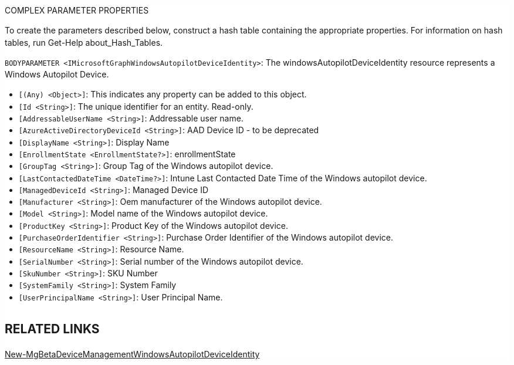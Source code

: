 COMPLEX PARAMETER PROPERTIES

To create the parameters described below, construct a hash table containing the appropriate properties. For information on hash tables, run Get-Help about_Hash_Tables.


`BODYPARAMETER <IMicrosoftGraphWindowsAutopilotDeviceIdentity>`: The windowsAutopilotDeviceIdentity resource represents a Windows Autopilot Device.
  - `[(Any) <Object>]`: This indicates any property can be added to this object.
  - `[Id <String>]`: The unique identifier for an entity. Read-only.
  - `[AddressableUserName <String>]`: Addressable user name.
  - `[AzureActiveDirectoryDeviceId <String>]`: AAD Device ID - to be deprecated
  - `[DisplayName <String>]`: Display Name
  - `[EnrollmentState <EnrollmentState?>]`: enrollmentState
  - `[GroupTag <String>]`: Group Tag of the Windows autopilot device.
  - `[LastContactedDateTime <DateTime?>]`: Intune Last Contacted Date Time of the Windows autopilot device.
  - `[ManagedDeviceId <String>]`: Managed Device ID
  - `[Manufacturer <String>]`: Oem manufacturer of the Windows autopilot device.
  - `[Model <String>]`: Model name of the Windows autopilot device.
  - `[ProductKey <String>]`: Product Key of the Windows autopilot device.
  - `[PurchaseOrderIdentifier <String>]`: Purchase Order Identifier of the Windows autopilot device.
  - `[ResourceName <String>]`: Resource Name.
  - `[SerialNumber <String>]`: Serial number of the Windows autopilot device.
  - `[SkuNumber <String>]`: SKU Number
  - `[SystemFamily <String>]`: System Family
  - `[UserPrincipalName <String>]`: User Principal Name.

## RELATED LINKS
[New-MgBetaDeviceManagementWindowsAutopilotDeviceIdentity](/powershell/module/Microsoft.Graph.Beta.DeviceManagement.Enrollment/New-MgBetaDeviceManagementWindowsAutopilotDeviceIdentity?view=graph-powershell-beta)
